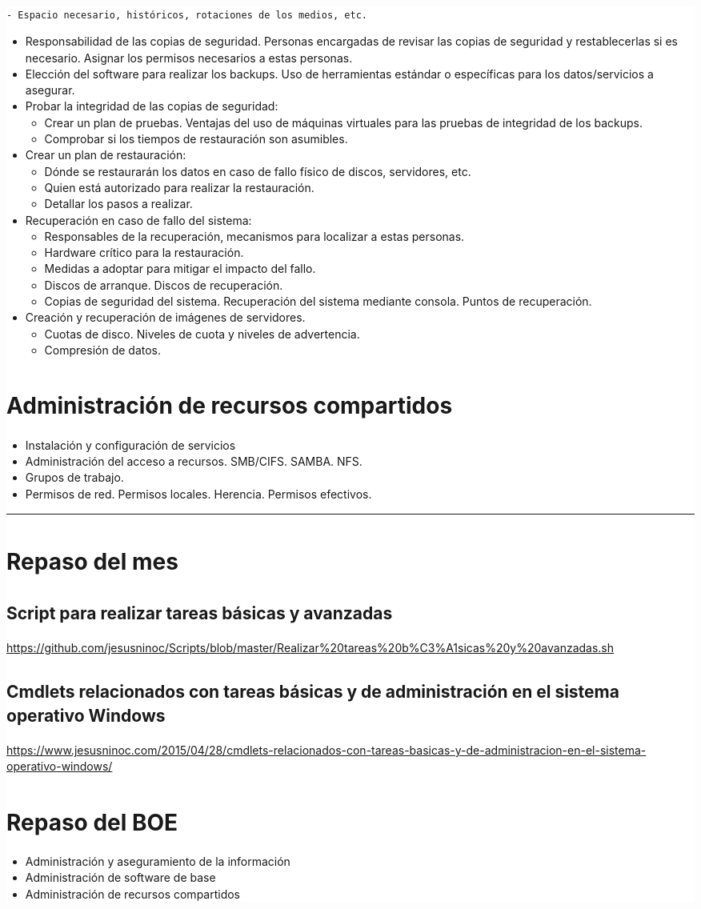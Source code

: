     - Espacio necesario, históricos, rotaciones de los medios, etc.
- Responsabilidad de las copias de seguridad. Personas encargadas de revisar las copias de seguridad y restablecerlas si es necesario. Asignar los permisos necesarios a estas personas. 
- Elección del software para realizar los backups. Uso de herramientas estándar o específicas para los datos/servicios a asegurar.
- Probar la integridad de las copias de seguridad:
    - Crear un plan de pruebas. Ventajas del uso de máquinas virtuales para las pruebas de integridad de los backups.
    - Comprobar si los tiempos de restauración son asumibles.
- Crear un plan de restauración:
    - Dónde se restaurarán los datos en caso de fallo físico de discos, servidores, etc.
    - Quien está autorizado para realizar la restauración.
    - Detallar los pasos a realizar.
- Recuperación en caso de fallo del sistema:
  - Responsables de la recuperación, mecanismos para localizar a estas personas.
  - Hardware crítico para la restauración.
  - Medidas a adoptar para mitigar el impacto del fallo.
  - Discos de arranque. Discos de recuperación.
  - Copias de seguridad del sistema. Recuperación del sistema mediante consola. Puntos de recuperación.
- Creación y recuperación de imágenes de servidores.
  - Cuotas de disco. Niveles de cuota y niveles de advertencia.
  - Compresión de datos.
  
# Administración de recursos compartidos
- Instalación y configuración de servicios
- Administración del acceso a recursos. SMB/CIFS. SAMBA. NFS.
- Grupos de trabajo.
- Permisos de red. Permisos locales. Herencia. Permisos efectivos.

---------------------

# Repaso del mes
## Script para realizar tareas básicas y avanzadas
https://github.com/jesusninoc/Scripts/blob/master/Realizar%20tareas%20b%C3%A1sicas%20y%20avanzadas.sh
## Cmdlets relacionados con tareas básicas y de administración en el sistema operativo Windows
https://www.jesusninoc.com/2015/04/28/cmdlets-relacionados-con-tareas-basicas-y-de-administracion-en-el-sistema-operativo-windows/

# Repaso del BOE
- Administración y aseguramiento de la información
- Administración de software de base
- Administración de recursos compartidos
